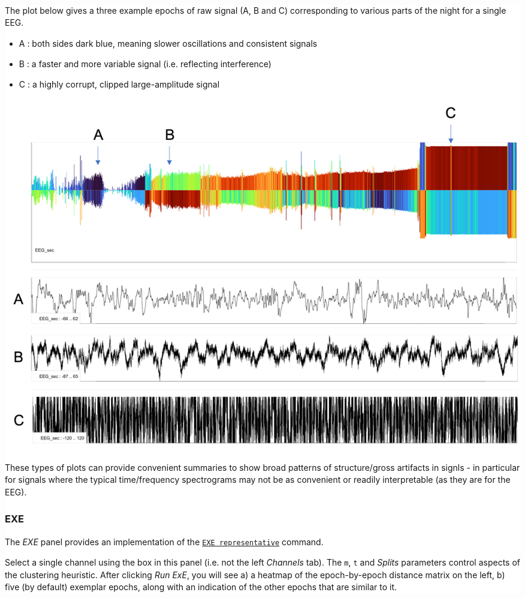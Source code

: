 The plot below gives a three example epochs of raw signal (A, B and C) corresponding to various parts of the night for a single EEG. 

 - A : both sides dark blue, meaning slower oscillations and consistent signals

 - B : a faster and more variable signal (i.e. reflecting interference) 

 - C : a highly corrupt, clipped large-amplitude signal


![img](../img/mlref/ml-ref31.png)

These types of plots can provide convenient summaries to show broad patterns of structure/gross artifacts in signls - in particular for signals where
the typical time/frequency spectrograms may not be as convenient or readily interpretable (as they are for the EEG).


### EXE

The _EXE_ panel provides an implementation of the [`EXE representative`](../ref/clustering.md#representative-epochs) command.

Select a single channel using the box in this panel (i.e. not the left _Channels_ tab).  The `m`, `t` and _Splits_ parameters control
aspects of the clustering heuristic.  After clicking _Run ExE_, you will see a) a heatmap of the epoch-by-epoch distance matrix on the left, b) five (by default)
exemplar epochs, along with an indication of the other epochs that are similar to it.
